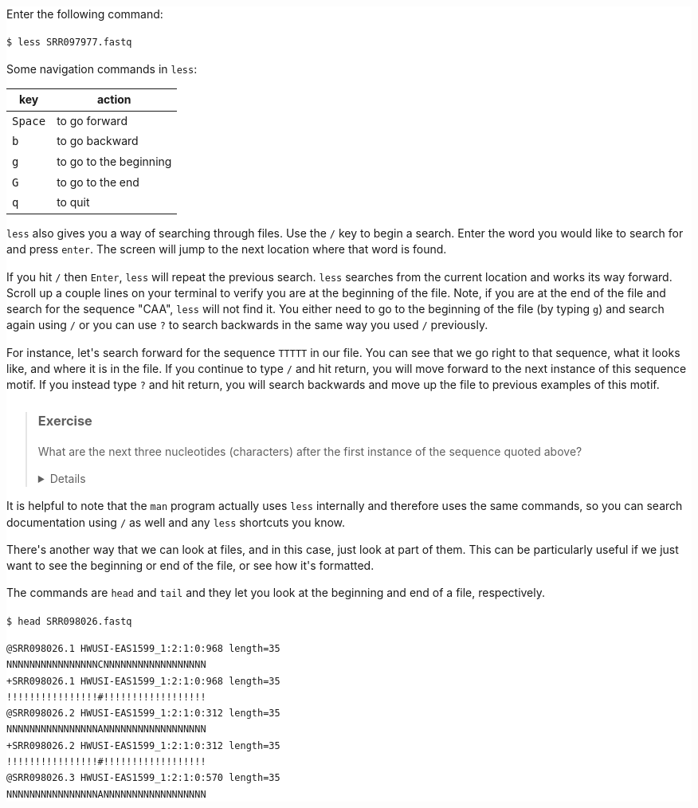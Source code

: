 Enter the following command:

```bash
$ less SRR097977.fastq
```

Some navigation commands in `less`:

| key     | action |
| ------- | ---------- |
| <kbd>Space</kbd> | to go forward |
|  <kbd>b</kbd>    | to go backward |
|  <kbd>g</kbd>    | to go to the beginning |
|  <kbd>G</kbd>    | to go to the end |
|  <kbd>q</kbd>    | to quit |

`less` also gives you a way of searching through files. Use the `/` key to begin a search. Enter the word you would like to search for and press `enter`. The screen will jump to the next location where that word is found. 

If you hit `/` then `Enter`, `less` will  repeat the previous search. `less` searches from the current location and works its way forward. Scroll up a couple lines on your terminal to verify you are at the beginning of the file. Note, if you are at the end of the file and search for the sequence "CAA", `less` will not find it. You either need to go to the beginning of the file (by typing `g`) and search again using `/` or you can use `?` to search backwards in the same way you used `/` previously.

For instance, let's search forward for the sequence `TTTTT` in our file. You can see that we go right to that sequence, what it looks like, and where it is in the file. If you continue to type `/` and hit return, you will move forward to the next instance of this sequence motif. If you instead type `?` and hit return, you will search backwards and move up the file to previous examples of this motif.

> ### Exercise
>
> What are the next three nucleotides (characters) after the first instance of the sequence quoted above?
> 
> <details></details>

It is helpful to note that the `man` program actually uses `less` internally and therefore uses the same commands, so you can search documentation using `/` as well and any `less` shortcuts you know.

There's another way that we can look at files, and in this case, just look at part of them. This can be particularly useful if we just want to see the beginning or end of the file, or see how it's formatted.

The commands are `head` and `tail` and they let you look at the beginning and end of a file, respectively.

```bash
$ head SRR098026.fastq
```
```
@SRR098026.1 HWUSI-EAS1599_1:2:1:0:968 length=35
NNNNNNNNNNNNNNNNCNNNNNNNNNNNNNNNNNN
+SRR098026.1 HWUSI-EAS1599_1:2:1:0:968 length=35
!!!!!!!!!!!!!!!!#!!!!!!!!!!!!!!!!!!
@SRR098026.2 HWUSI-EAS1599_1:2:1:0:312 length=35
NNNNNNNNNNNNNNNNANNNNNNNNNNNNNNNNNN
+SRR098026.2 HWUSI-EAS1599_1:2:1:0:312 length=35
!!!!!!!!!!!!!!!!#!!!!!!!!!!!!!!!!!!
@SRR098026.3 HWUSI-EAS1599_1:2:1:0:570 length=35
NNNNNNNNNNNNNNNNANNNNNNNNNNNNNNNNNN
```
